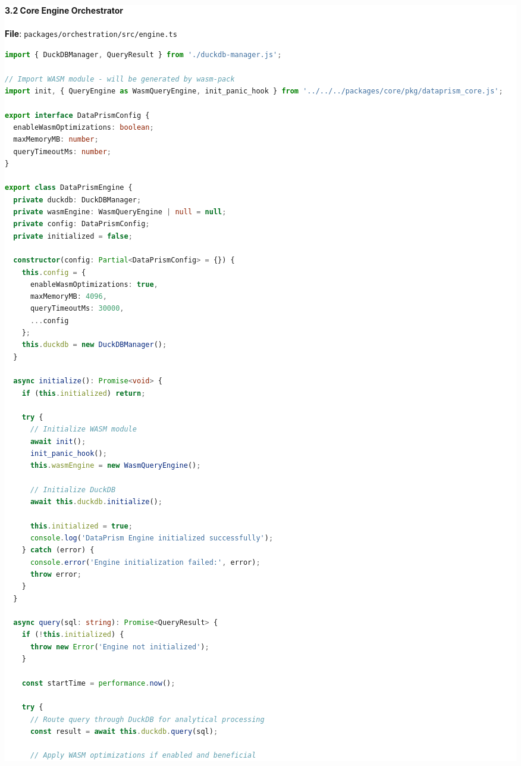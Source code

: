 #### 3.2 Core Engine Orchestrator
**File**: `packages/orchestration/src/engine.ts`
```typescript
import { DuckDBManager, QueryResult } from './duckdb-manager.js';

// Import WASM module - will be generated by wasm-pack
import init, { QueryEngine as WasmQueryEngine, init_panic_hook } from '../../../packages/core/pkg/dataprism_core.js';

export interface DataPrismConfig {
  enableWasmOptimizations: boolean;
  maxMemoryMB: number;
  queryTimeoutMs: number;
}

export class DataPrismEngine {
  private duckdb: DuckDBManager;
  private wasmEngine: WasmQueryEngine | null = null;
  private config: DataPrismConfig;
  private initialized = false;

  constructor(config: Partial<DataPrismConfig> = {}) {
    this.config = {
      enableWasmOptimizations: true,
      maxMemoryMB: 4096,
      queryTimeoutMs: 30000,
      ...config
    };
    this.duckdb = new DuckDBManager();
  }

  async initialize(): Promise<void> {
    if (this.initialized) return;

    try {
      // Initialize WASM module
      await init();
      init_panic_hook();
      this.wasmEngine = new WasmQueryEngine();

      // Initialize DuckDB
      await this.duckdb.initialize();

      this.initialized = true;
      console.log('DataPrism Engine initialized successfully');
    } catch (error) {
      console.error('Engine initialization failed:', error);
      throw error;
    }
  }

  async query(sql: string): Promise<QueryResult> {
    if (!this.initialized) {
      throw new Error('Engine not initialized');
    }

    const startTime = performance.now();

    try {
      // Route query through DuckDB for analytical processing
      const result = await this.duckdb.query(sql);
      
      // Apply WASM optimizations if enabled and beneficial
```